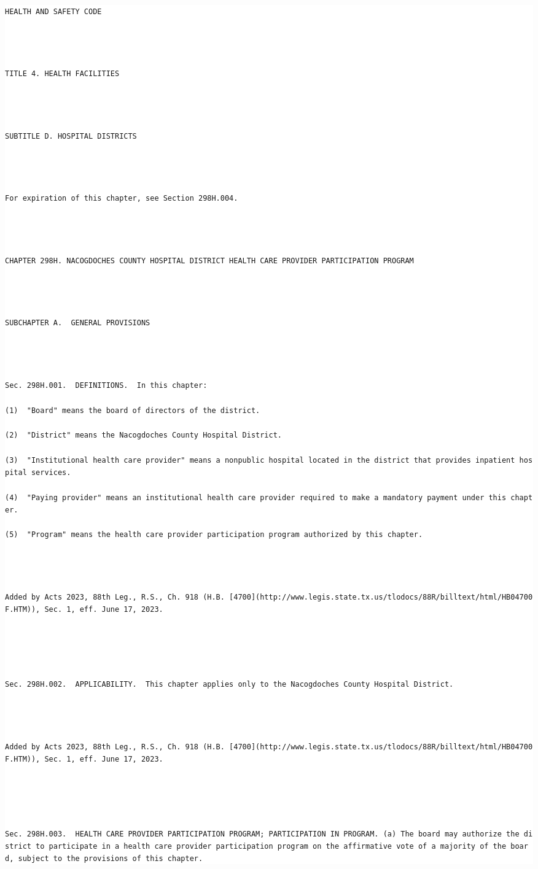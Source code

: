 ﻿
    
    
    	
    					
    
    
    HEALTH AND SAFETY CODE
    
      
    
    
    TITLE 4. HEALTH FACILITIES
    
      
    
    
    SUBTITLE D. HOSPITAL DISTRICTS
    
      
    
    
    For expiration of this chapter, see Section 298H.004.
    
      
    
    
    CHAPTER 298H. NACOGDOCHES COUNTY HOSPITAL DISTRICT HEALTH CARE PROVIDER PARTICIPATION PROGRAM
    
      
    
    
    SUBCHAPTER A.  GENERAL PROVISIONS
    
      
    
    
    Sec. 298H.001.  DEFINITIONS.  In this chapter:
    
    (1)  "Board" means the board of directors of the district.
    
    (2)  "District" means the Nacogdoches County Hospital District.
    
    (3)  "Institutional health care provider" means a nonpublic hospital located in the district that provides inpatient hospital services.
    
    (4)  "Paying provider" means an institutional health care provider required to make a mandatory payment under this chapter.
    
    (5)  "Program" means the health care provider participation program authorized by this chapter.
    
    
    
    
    Added by Acts 2023, 88th Leg., R.S., Ch. 918 (H.B. [4700](http://www.legis.state.tx.us/tlodocs/88R/billtext/html/HB04700F.HTM)), Sec. 1, eff. June 17, 2023.
    
    
    
    
    
    Sec. 298H.002.  APPLICABILITY.  This chapter applies only to the Nacogdoches County Hospital District.
    
    
    
    
    Added by Acts 2023, 88th Leg., R.S., Ch. 918 (H.B. [4700](http://www.legis.state.tx.us/tlodocs/88R/billtext/html/HB04700F.HTM)), Sec. 1, eff. June 17, 2023.
    
    
    
    
    
    Sec. 298H.003.  HEALTH CARE PROVIDER PARTICIPATION PROGRAM; PARTICIPATION IN PROGRAM. (a) The board may authorize the district to participate in a health care provider participation program on the affirmative vote of a majority of the board, subject to the provisions of this chapter.
    